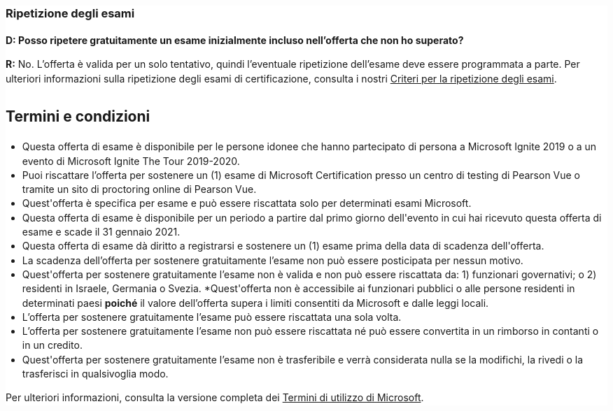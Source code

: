 ### Ripetizione degli esami

**D: Posso ripetere gratuitamente un esame inizialmente incluso nell’offerta che non ho superato?**

**R:** No. L’offerta è valida per un solo tentativo, quindi l’eventuale ripetizione dell’esame deve essere programmata a parte. Per ulteriori informazioni sulla ripetizione degli esami di certificazione, consulta i nostri [Criteri per la ripetizione degli esami](/learn/certifications/certification-exam-policies#security-policies).

## <a name="terms-and-conditions"></a> Termini e condizioni

- Questa offerta di esame è disponibile per le persone idonee che hanno partecipato di persona a Microsoft Ignite 2019 o a un evento di Microsoft Ignite The Tour 2019-2020.
- Puoi riscattare l’offerta per sostenere un (1) esame di Microsoft Certification presso un centro di testing di Pearson Vue o tramite un sito di proctoring online di Pearson Vue.
- Quest'offerta è specifica per esame e può essere riscattata solo per determinati esami Microsoft.
- Questa offerta di esame è disponibile per un periodo a partire dal primo giorno dell'evento in cui hai ricevuto questa offerta di esame e scade il 31 gennaio 2021.
- Questa offerta di esame dà diritto a registrarsi e sostenere un (1) esame prima della data di scadenza dell'offerta.
- La scadenza dell’offerta per sostenere gratuitamente l’esame non può essere posticipata per nessun motivo.
- Quest'offerta per sostenere gratuitamente l’esame non è valida e non può essere riscattata da: 1) funzionari governativi; o 2) residenti in Israele, Germania o Svezia.  *Quest'offerta non è accessibile ai funzionari pubblici o alle persone residenti in determinati paesi **poiché** il valore dell’offerta supera i limiti consentiti da Microsoft e dalle leggi locali.
- L’offerta per sostenere gratuitamente l’esame può essere riscattata una sola volta. 
- L’offerta per sostenere gratuitamente l’esame non può essere riscattata né può essere convertita in un rimborso in contanti o in un credito.
- Quest'offerta per sostenere gratuitamente l’esame non è trasferibile e verrà considerata nulla se la modifichi, la rivedi o la trasferisci in qualsivoglia modo.

Per ulteriori informazioni, consulta la versione completa dei [Termini di utilizzo di Microsoft](https://www.microsoft.com/en-us/legal/intellectualproperty/copyright/default.aspx?SilentAuth=1).
